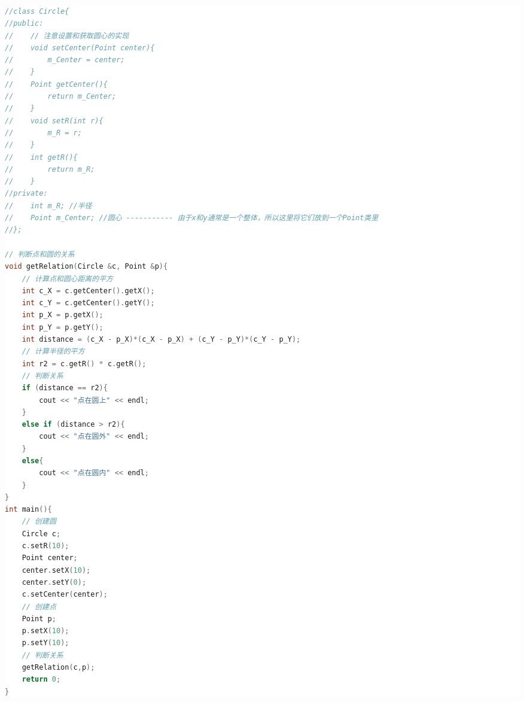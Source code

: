```c++
//class Circle{
//public:
//    // 注意设置和获取圆心的实现
//    void setCenter(Point center){
//        m_Center = center;
//    }
//    Point getCenter(){
//        return m_Center;
//    }
//    void setR(int r){
//        m_R = r;
//    }
//    int getR(){
//        return m_R;
//    }
//private:
//    int m_R; //半径
//    Point m_Center; //圆心 ----------- 由于x和y通常是一个整体，所以这里将它们放到一个Point类里
//};

// 判断点和圆的关系
void getRelation(Circle &c, Point &p){
    // 计算点和圆心距离的平方
    int c_X = c.getCenter().getX();
    int c_Y = c.getCenter().getY();
    int p_X = p.getX();
    int p_Y = p.getY();
    int distance = (c_X - p_X)*(c_X - p_X) + (c_Y - p_Y)*(c_Y - p_Y);
    // 计算半径的平方
    int r2 = c.getR() * c.getR();
    // 判断关系
    if (distance == r2){
        cout << "点在圆上" << endl;
    }
    else if (distance > r2){
        cout << "点在圆外" << endl;
    }
    else{
        cout << "点在圆内" << endl;
    }
}
int main(){
    // 创建圆
    Circle c;
    c.setR(10);
    Point center;
    center.setX(10);
    center.setY(0);
    c.setCenter(center);
    // 创建点
    Point p;
    p.setX(10);
    p.setY(10);
    // 判断关系
    getRelation(c,p);
    return 0;
}
```
